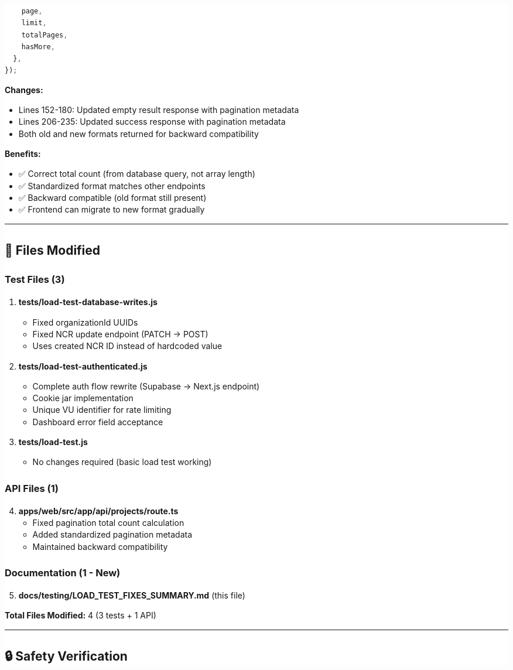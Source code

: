 ```typescript
    page,
    limit,
    totalPages,
    hasMore,
  },
});
```

**Changes:**
- Lines 152-180: Updated empty result response with pagination metadata
- Lines 206-235: Updated success response with pagination metadata
- Both old and new formats returned for backward compatibility

**Benefits:**
- ✅ Correct total count (from database query, not array length)
- ✅ Standardized format matches other endpoints
- ✅ Backward compatible (old format still present)
- ✅ Frontend can migrate to new format gradually

---

## 📁 Files Modified

### Test Files (3)
1. **tests/load-test-database-writes.js**
   - Fixed organizationId UUIDs
   - Fixed NCR update endpoint (PATCH → POST)
   - Uses created NCR ID instead of hardcoded value

2. **tests/load-test-authenticated.js**
   - Complete auth flow rewrite (Supabase → Next.js endpoint)
   - Cookie jar implementation
   - Unique VU identifier for rate limiting
   - Dashboard error field acceptance

3. **tests/load-test.js**
   - No changes required (basic load test working)

### API Files (1)
4. **apps/web/src/app/api/projects/route.ts**
   - Fixed pagination total count calculation
   - Added standardized pagination metadata
   - Maintained backward compatibility

### Documentation (1 - New)
5. **docs/testing/LOAD_TEST_FIXES_SUMMARY.md** (this file)

**Total Files Modified:** 4 (3 tests + 1 API)

---

## 🔒 Safety Verification
